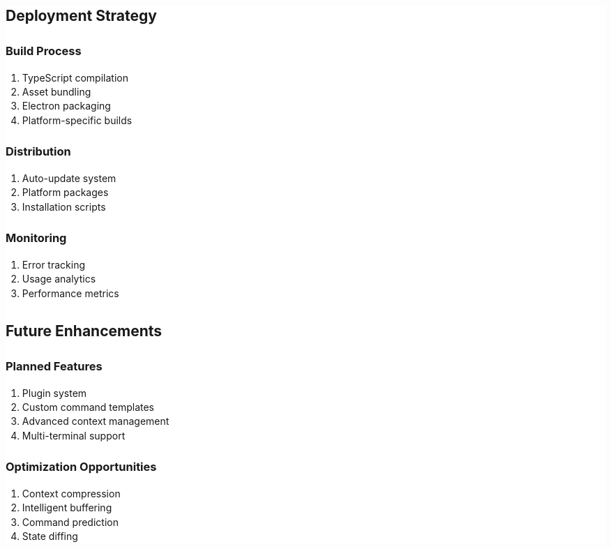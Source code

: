 ## Deployment Strategy

### Build Process
1. TypeScript compilation
2. Asset bundling
3. Electron packaging
4. Platform-specific builds

### Distribution
1. Auto-update system
2. Platform packages
3. Installation scripts

### Monitoring
1. Error tracking
2. Usage analytics
3. Performance metrics

## Future Enhancements

### Planned Features
1. Plugin system
2. Custom command templates
3. Advanced context management
4. Multi-terminal support

### Optimization Opportunities
1. Context compression
2. Intelligent buffering
3. Command prediction
4. State diffing
